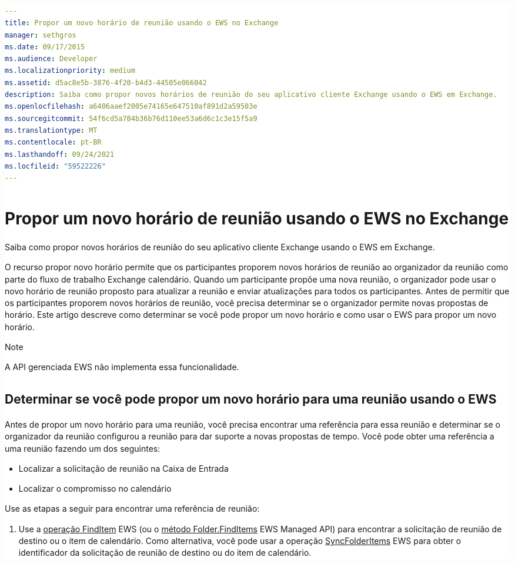 ```yaml
---
title: Propor um novo horário de reunião usando o EWS no Exchange
manager: sethgros
ms.date: 09/17/2015
ms.audience: Developer
ms.localizationpriority: medium
ms.assetid: d5ac8e5b-3876-4f20-b4d3-44505e066042
description: Saiba como propor novos horários de reunião do seu aplicativo cliente Exchange usando o EWS em Exchange.
ms.openlocfilehash: a6406aaef2005e74165e647510af891d2a59503e
ms.sourcegitcommit: 54f6cd5a704b36b76d110ee53a6d6c1c3e15f5a9
ms.translationtype: MT
ms.contentlocale: pt-BR
ms.lasthandoff: 09/24/2021
ms.locfileid: "59522226"
---
```

# <a name="propose-a-new-meeting-time-by-using-ews-in-exchange"></a>Propor um novo horário de reunião usando o EWS no Exchange

Saiba como propor novos horários de reunião do seu aplicativo cliente Exchange usando o EWS em Exchange.
  
O recurso propor novo horário permite que os participantes proporem novos horários de reunião ao organizador da reunião como parte do fluxo de trabalho Exchange calendário. Quando um participante propõe uma nova reunião, o organizador pode usar o novo horário de reunião proposto para atualizar a reunião e enviar atualizações para todos os participantes. Antes de permitir que os participantes proporem novos horários de reunião, você precisa determinar se o organizador permite novas propostas de horário. Este artigo descreve como determinar se você pode propor um novo horário e como usar o EWS para propor um novo horário.
  
> [!NOTE]
> A API gerenciada EWS não implementa essa funcionalidade. 
  
## <a name="determine-whether-you-can-propose-a-new-time-for-a-meeting-by-using-ews"></a>Determinar se você pode propor um novo horário para uma reunião usando o EWS
<a name="bk_Determine"> </a>

Antes de propor um novo horário para uma reunião, você precisa encontrar uma referência para essa reunião e determinar se o organizador da reunião configurou a reunião para dar suporte a novas propostas de tempo. Você pode obter uma referência a uma reunião fazendo um dos seguintes: 
  
- Localizar a solicitação de reunião na Caixa de Entrada
    
- Localizar o compromisso no calendário
    
Use as etapas a seguir para encontrar uma referência de reunião:
  
1. Use a [operação FindItem](https://msdn.microsoft.com/library/ebad6aae-16e7-44de-ae63-a95b24539729%28Office.15%29.aspx) EWS (ou o [método Folder.FindItems](https://msdn.microsoft.com/library/microsoft.exchange.webservices.data.folder.finditems%28v=EXCHG.80%29.aspx) EWS Managed API) para encontrar a solicitação de reunião de destino ou o item de calendário. Como alternativa, você pode usar a operação [SyncFolderItems](https://msdn.microsoft.com/library/7f0de089-8876-47ec-a871-df118ceae75d%28Office.15%29.aspx) EWS para obter o identificador da solicitação de reunião de destino ou do item de calendário. 
    